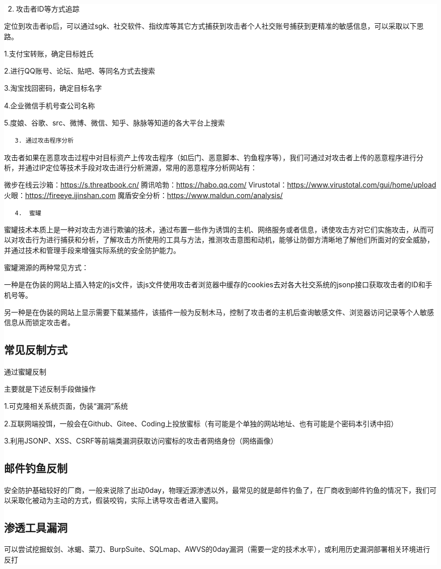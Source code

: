 2. 攻击者ID等方式追踪 

定位到攻击者ip后，可以通过sgk、社交软件、指纹库等其它方式捕获到攻击者个人社交账号捕获到更精准的敏感信息，可以采取以下思路。

 1.支付宝转账，确定目标姓氏

 2.进行QQ账号、论坛、贴吧、等同名方式去搜索

 3.淘宝找回密码，确定目标名字

 4.企业微信手机号查公司名称

 5.度娘、谷歌、src、微博、微信、知乎、脉脉等知道的各大平台上搜索



       3. 通过攻击程序分析
攻击者如果在恶意攻击过程中对目标资产上传攻击程序（如后门、恶意脚本、钓鱼程序等），我们可通过对攻击者上传的恶意程序进行分析，并通过IP定位等技术手段对攻击进行分析溯源，常用的恶意程序分析网站有：

 微步在线云沙箱：https://s.threatbook.cn/
      腾讯哈勃：https://habo.qq.com/
      Virustotal：https://www.virustotal.com/gui/home/upload
      火眼：https://fireeye.ijinshan.com
      魔盾安全分析：https://www.maldun.com/analysis/



       4.  蜜罐 
蜜罐技术本质上是一种对攻击方进行欺骗的技术，通过布置一些作为诱饵的主机、网络服务或者信息，诱使攻击方对它们实施攻击，从而可以对攻击行为进行捕获和分析，了解攻击方所使用的工具与方法，推测攻击意图和动机，能够让防御方清晰地了解他们所面对的安全威胁，并通过技术和管理手段来增强实际系统的安全防护能力。


蜜罐溯源的两种常见方式：

一种是在伪装的网站上插入特定的js文件，该js文件使用攻击者浏览器中缓存的cookies去对各大社交系统的jsonp接口获取攻击者的ID和手机号等。

另一种是在伪装的网站上显示需要下载某插件，该插件一般为反制木马，控制了攻击者的主机后查询敏感文件、浏览器访问记录等个人敏感信息从而锁定攻击者。



## 常见反制方式 

通过蜜罐反制

主要就是下述反制手段做操作

1.可克隆相关系统页面，伪装“漏洞”系统

2.互联网端投饵，一般会在Github、Gitee、Coding上投放蜜标（有可能是个单独的网站地址、也有可能是个密码本引诱中招）

3.利用JSONP、XSS、CSRF等前端类漏洞获取访问蜜标的攻击者网络身份（网络画像）

 

## 邮件钓鱼反制
安全防护基础较好的厂商，一般来说除了出动0day，物理近源渗透以外，最常见的就是邮件钓鱼了，在厂商收到邮件钓鱼的情况下，我们可以采取化被动为主动的方式，假装咬钩，实际上诱导攻击者进入蜜网。

 

## 渗透工具漏洞
可以尝试挖掘蚁剑、冰蝎、菜刀、BurpSuite、SQLmap、AWVS的0day漏洞（需要一定的技术水平），或利用历史漏洞部署相关环境进行反打 
